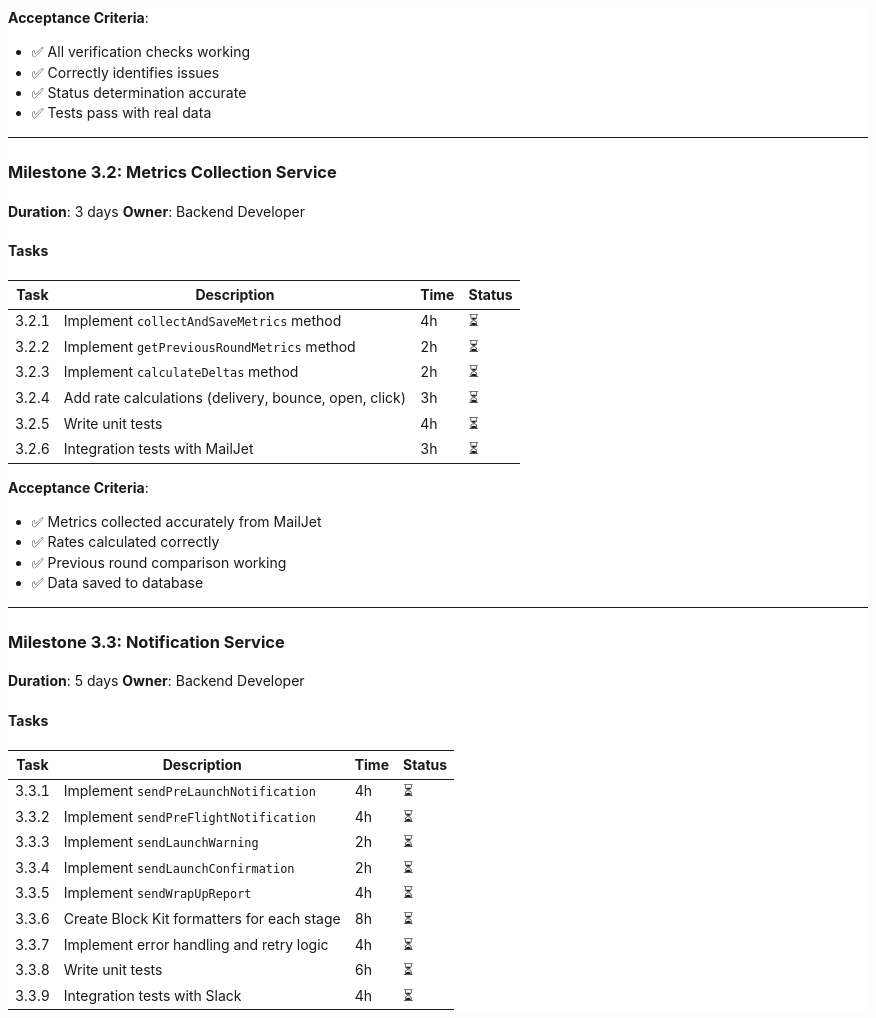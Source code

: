 **Acceptance Criteria**:
- ✅ All verification checks working
- ✅ Correctly identifies issues
- ✅ Status determination accurate
- ✅ Tests pass with real data

---

### Milestone 3.2: Metrics Collection Service
**Duration**: 3 days
**Owner**: Backend Developer

#### Tasks

| Task | Description | Time | Status |
|------|-------------|------|--------|
| 3.2.1 | Implement `collectAndSaveMetrics` method | 4h | ⏳ |
| 3.2.2 | Implement `getPreviousRoundMetrics` method | 2h | ⏳ |
| 3.2.3 | Implement `calculateDeltas` method | 2h | ⏳ |
| 3.2.4 | Add rate calculations (delivery, bounce, open, click) | 3h | ⏳ |
| 3.2.5 | Write unit tests | 4h | ⏳ |
| 3.2.6 | Integration tests with MailJet | 3h | ⏳ |

**Acceptance Criteria**:
- ✅ Metrics collected accurately from MailJet
- ✅ Rates calculated correctly
- ✅ Previous round comparison working
- ✅ Data saved to database

---

### Milestone 3.3: Notification Service
**Duration**: 5 days
**Owner**: Backend Developer

#### Tasks

| Task | Description | Time | Status |
|------|-------------|------|--------|
| 3.3.1 | Implement `sendPreLaunchNotification` | 4h | ⏳ |
| 3.3.2 | Implement `sendPreFlightNotification` | 4h | ⏳ |
| 3.3.3 | Implement `sendLaunchWarning` | 2h | ⏳ |
| 3.3.4 | Implement `sendLaunchConfirmation` | 2h | ⏳ |
| 3.3.5 | Implement `sendWrapUpReport` | 4h | ⏳ |
| 3.3.6 | Create Block Kit formatters for each stage | 8h | ⏳ |
| 3.3.7 | Implement error handling and retry logic | 4h | ⏳ |
| 3.3.8 | Write unit tests | 6h | ⏳ |
| 3.3.9 | Integration tests with Slack | 4h | ⏳ |
